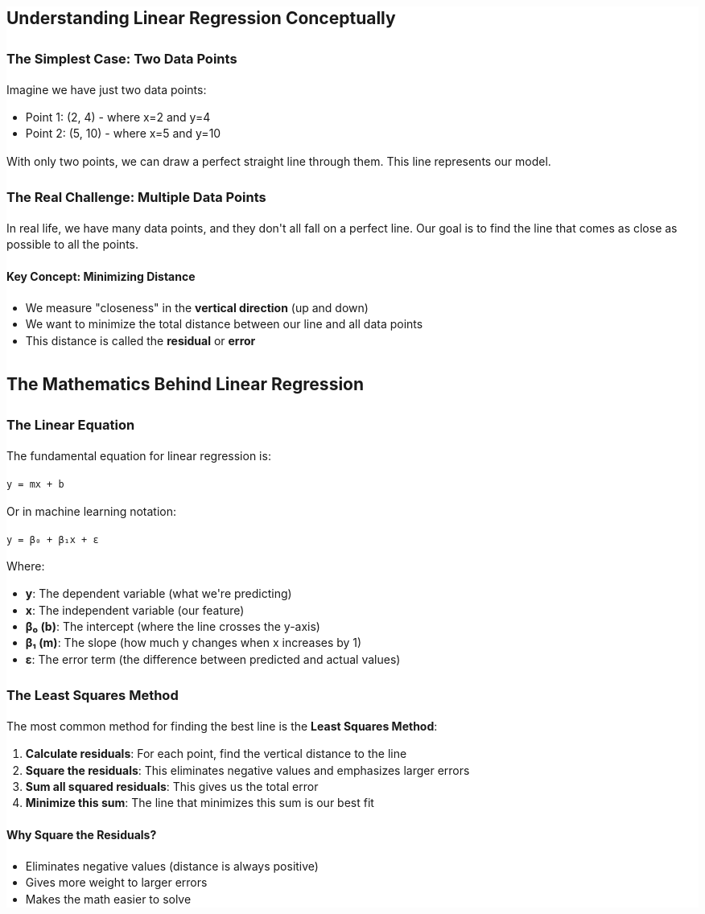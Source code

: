 ## Understanding Linear Regression Conceptually

### The Simplest Case: Two Data Points

Imagine we have just two data points:
- Point 1: (2, 4) - where x=2 and y=4
- Point 2: (5, 10) - where x=5 and y=10

With only two points, we can draw a perfect straight line through them. This line represents our model.

### The Real Challenge: Multiple Data Points

In real life, we have many data points, and they don't all fall on a perfect line. Our goal is to find the line that comes as close as possible to all the points.

#### Key Concept: Minimizing Distance
- We measure "closeness" in the **vertical direction** (up and down)
- We want to minimize the total distance between our line and all data points
- This distance is called the **residual** or **error**

## The Mathematics Behind Linear Regression

### The Linear Equation
The fundamental equation for linear regression is:

```
y = mx + b
```

Or in machine learning notation:
```
y = β₀ + β₁x + ε
```

Where:
- **y**: The dependent variable (what we're predicting)
- **x**: The independent variable (our feature)
- **β₀ (b)**: The intercept (where the line crosses the y-axis)
- **β₁ (m)**: The slope (how much y changes when x increases by 1)
- **ε**: The error term (the difference between predicted and actual values)

### The Least Squares Method

The most common method for finding the best line is the **Least Squares Method**:

1. **Calculate residuals**: For each point, find the vertical distance to the line
2. **Square the residuals**: This eliminates negative values and emphasizes larger errors
3. **Sum all squared residuals**: This gives us the total error
4. **Minimize this sum**: The line that minimizes this sum is our best fit

#### Why Square the Residuals?
- Eliminates negative values (distance is always positive)
- Gives more weight to larger errors
- Makes the math easier to solve
